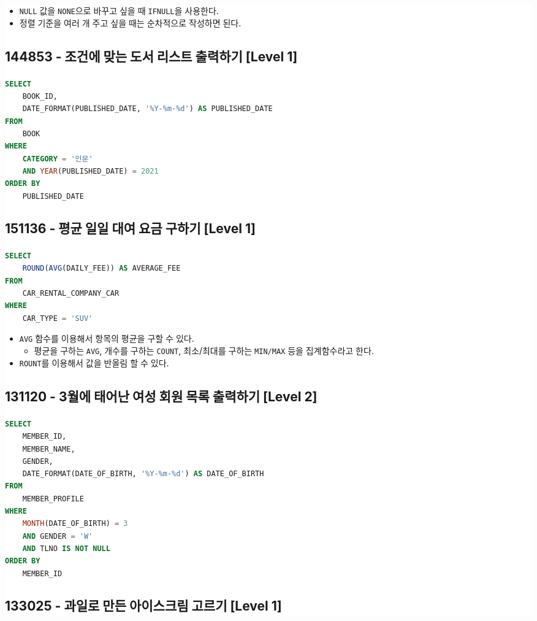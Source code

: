 * `NULL` 값을 `NONE`으로 바꾸고 싶을 때 `IFNULL`을 사용한다.
* 정렬 기준을 여러 개 주고 싶을 때는 순차적으로 작성하면 된다.

## 144853 - 조건에 맞는 도서 리스트 출력하기 [Level 1]

```sql
SELECT
    BOOK_ID,
    DATE_FORMAT(PUBLISHED_DATE, '%Y-%m-%d') AS PUBLISHED_DATE
FROM
    BOOK
WHERE
    CATEGORY = '인문'
    AND YEAR(PUBLISHED_DATE) = 2021
ORDER BY
    PUBLISHED_DATE
```

## 151136 - 평균 일일 대여 요금 구하기 [Level 1]

```sql
SELECT
    ROUND(AVG(DAILY_FEE)) AS AVERAGE_FEE
FROM
    CAR_RENTAL_COMPANY_CAR
WHERE
    CAR_TYPE = 'SUV'
```

* `AVG` 함수를 이용해서 항목의 평균을 구할 수 있다.
    * 평균을 구하는 `AVG`, 개수를 구하는 `COUNT`, 최소/최대를 구하는 `MIN/MAX` 등을 집계함수라고 한다.
* `ROUNT`를 이용해서 값을 반올림 할 수 있다.

## 131120 - 3월에 태어난 여성 회원 목록 출력하기 [Level 2]

```sql
SELECT
    MEMBER_ID,
    MEMBER_NAME,
    GENDER,
    DATE_FORMAT(DATE_OF_BIRTH, '%Y-%m-%d') AS DATE_OF_BIRTH
FROM
    MEMBER_PROFILE
WHERE
    MONTH(DATE_OF_BIRTH) = 3
    AND GENDER = 'W'
    AND TLNO IS NOT NULL
ORDER BY
    MEMBER_ID
```

## 133025 - 과일로 만든 아이스크림 고르기 [Level 1]
